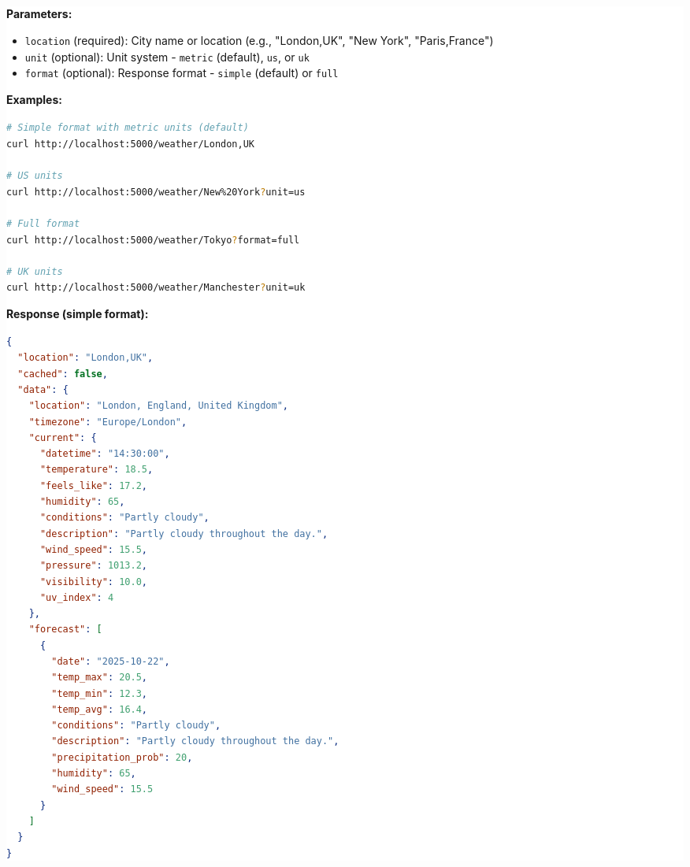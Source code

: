 **Parameters:**
- `location` (required): City name or location (e.g., "London,UK", "New York", "Paris,France")
- `unit` (optional): Unit system - `metric` (default), `us`, or `uk`
- `format` (optional): Response format - `simple` (default) or `full`

**Examples:**
```bash
# Simple format with metric units (default)
curl http://localhost:5000/weather/London,UK

# US units
curl http://localhost:5000/weather/New%20York?unit=us

# Full format
curl http://localhost:5000/weather/Tokyo?format=full

# UK units
curl http://localhost:5000/weather/Manchester?unit=uk
```

**Response (simple format):**
```json
{
  "location": "London,UK",
  "cached": false,
  "data": {
    "location": "London, England, United Kingdom",
    "timezone": "Europe/London",
    "current": {
      "datetime": "14:30:00",
      "temperature": 18.5,
      "feels_like": 17.2,
      "humidity": 65,
      "conditions": "Partly cloudy",
      "description": "Partly cloudy throughout the day.",
      "wind_speed": 15.5,
      "pressure": 1013.2,
      "visibility": 10.0,
      "uv_index": 4
    },
    "forecast": [
      {
        "date": "2025-10-22",
        "temp_max": 20.5,
        "temp_min": 12.3,
        "temp_avg": 16.4,
        "conditions": "Partly cloudy",
        "description": "Partly cloudy throughout the day.",
        "precipitation_prob": 20,
        "humidity": 65,
        "wind_speed": 15.5
      }
    ]
  }
}
```
